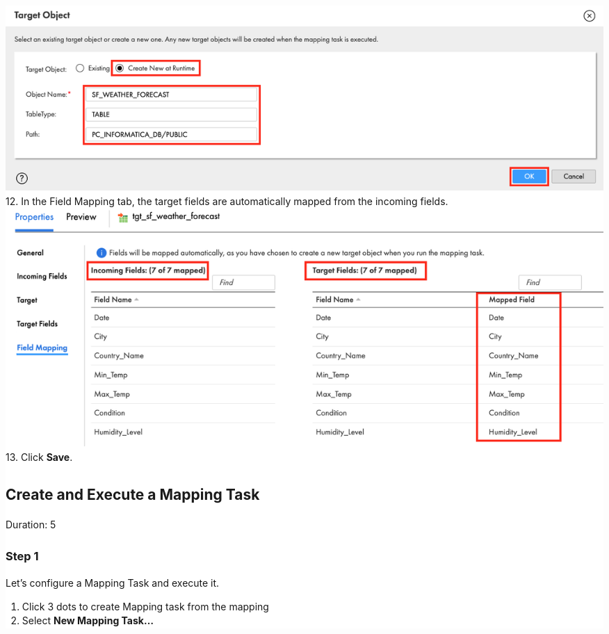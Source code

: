 ![target](assets/Lab3_Picture26.png)
12.	In the Field Mapping tab, the target fields are automatically mapped from the incoming fields.
![field mapping](assets/Lab3_Picture27.png)
13.	Click **Save**.


## Create and Execute a Mapping Task
Duration: 5

### Step 1

Let’s configure a Mapping Task and execute it.

1.	Click 3 dots to create Mapping task from the mapping
2.	Select **New Mapping Task…**